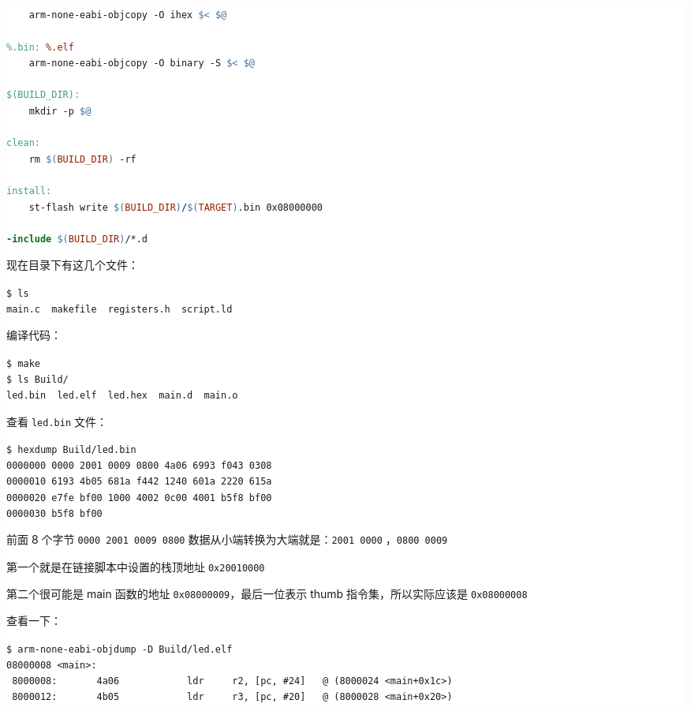 ```makefile
    arm-none-eabi-objcopy -O ihex $< $@

%.bin: %.elf
    arm-none-eabi-objcopy -O binary -S $< $@

$(BUILD_DIR):
    mkdir -p $@

clean:
    rm $(BUILD_DIR) -rf

install:
    st-flash write $(BUILD_DIR)/$(TARGET).bin 0x08000000

-include $(BUILD_DIR)/*.d
```

现在目录下有这几个文件：

```bash-session
$ ls
main.c  makefile  registers.h  script.ld
```

编译代码：

```bash-session
$ make
$ ls Build/
led.bin  led.elf  led.hex  main.d  main.o 
```

查看 `led.bin` 文件：

```bash-session
$ hexdump Build/led.bin
0000000 0000 2001 0009 0800 4a06 6993 f043 0308
0000010 6193 4b05 681a f442 1240 601a 2220 615a
0000020 e7fe bf00 1000 4002 0c00 4001 b5f8 bf00
0000030 b5f8 bf00
```

前面 8 个字节 `0000 2001 0009 0800` 数据从小端转换为大端就是：`2001 0000` ，`0800 0009`

第一个就是在链接脚本中设置的栈顶地址 `0x20010000`

第二个很可能是 main 函数的地址 `0x08000009`，最后一位表示 thumb 指令集，所以实际应该是 `0x08000008`

查看一下：

```bash-session
$ arm-none-eabi-objdump -D Build/led.elf
08000008 <main>:
 8000008:       4a06            ldr     r2, [pc, #24]   @ (8000024 <main+0x1c>)
 8000012:       4b05            ldr     r3, [pc, #20]   @ (8000028 <main+0x20>)
```
